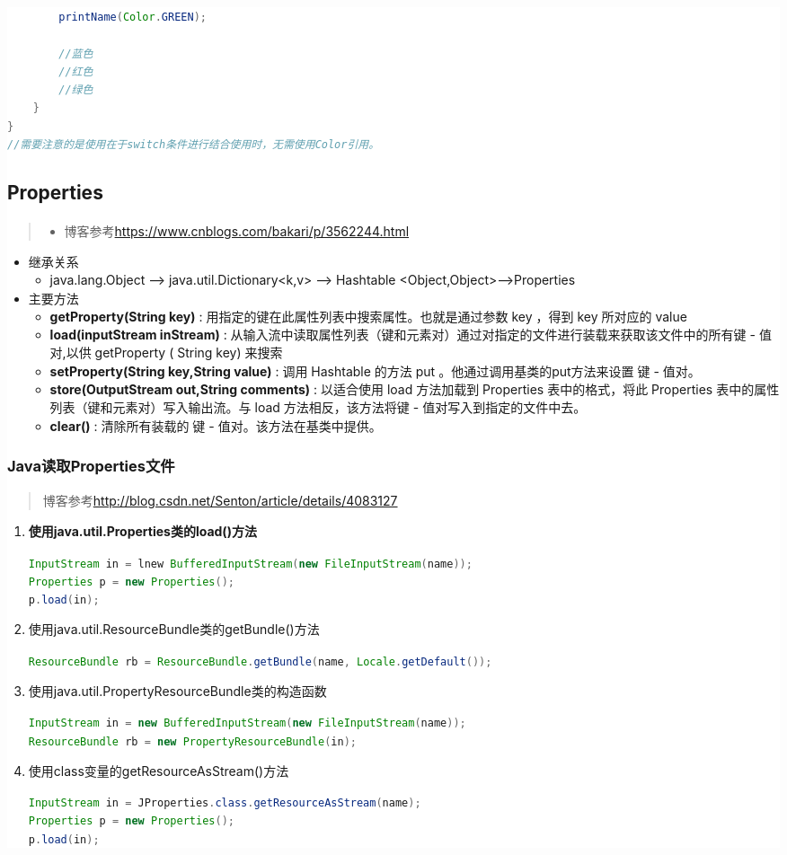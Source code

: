 ```java
        printName(Color.GREEN);

        //蓝色
        //红色
        //绿色
    }
}
//需要注意的是使用在于switch条件进行结合使用时，无需使用Color引用。
```

## Properties

> - 博客参考<https://www.cnblogs.com/bakari/p/3562244.html>

- 继承关系
  - java.lang.Object --> java.util.Dictionary<k,v> --> Hashtable <Object,Object>-->Properties
- 主要方法
  - **getProperty(String key)** : 用指定的键在此属性列表中搜索属性。也就是通过参数 key ，得到 key 所对应的 value
  - **load(inputStream inStream)** : 从输入流中读取属性列表（键和元素对）通过对指定的文件进行装载来获取该文件中的所有键 - 值对,以供 getProperty ( String key) 来搜索
  - **setProperty(String key,String value)** : 调用 Hashtable 的方法 put 。他通过调用基类的put方法来设置 键 - 值对。
  - **store(OutputStream out,String comments)** : 以适合使用 load 方法加载到 Properties 表中的格式，将此 Properties 表中的属性列表（键和元素对）写入输出流。与 load 方法相反，该方法将键 - 值对写入到指定的文件中去。
  - **clear()** : 清除所有装载的 键 - 值对。该方法在基类中提供。

### Java读取Properties文件

> 博客参考<http://blog.csdn.net/Senton/article/details/4083127>

1. **使用java.util.Properties类的load()方法**

   ```java
   InputStream in = lnew BufferedInputStream(new FileInputStream(name));
   Properties p = new Properties();
   p.load(in);
   ```

2. 使用java.util.ResourceBundle类的getBundle()方法

   ```java
   ResourceBundle rb = ResourceBundle.getBundle(name, Locale.getDefault());
   ```

3. 使用java.util.PropertyResourceBundle类的构造函数

   ```java
   InputStream in = new BufferedInputStream(new FileInputStream(name));
   ResourceBundle rb = new PropertyResourceBundle(in);
   ```

4. 使用class变量的getResourceAsStream()方法

   ```java
   InputStream in = JProperties.class.getResourceAsStream(name);
   Properties p = new Properties();
   p.load(in);
   ```
